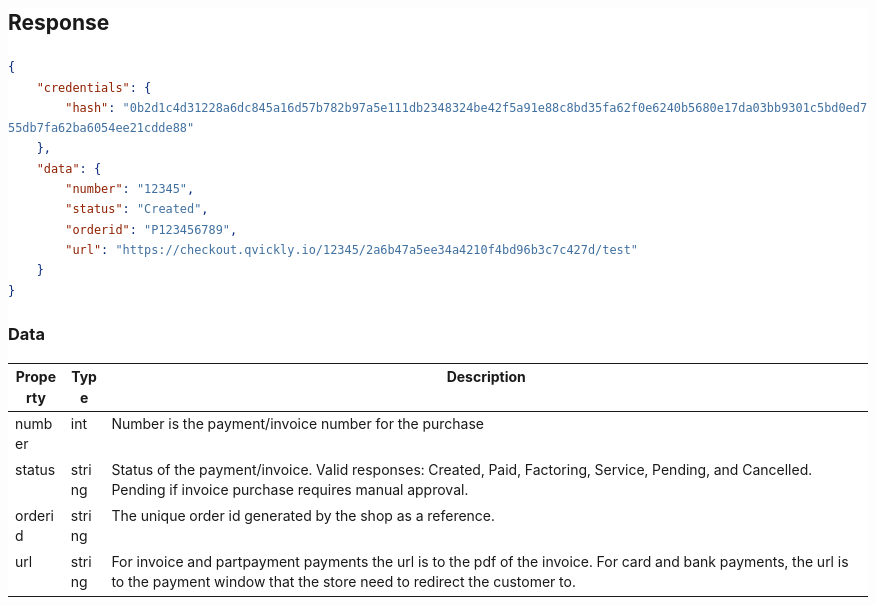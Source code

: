 ## Response
```json
{
    "credentials": {
        "hash": "0b2d1c4d31228a6dc845a16d57b782b97a5e111db2348324be42f5a91e88c8bd35fa62f0e6240b5680e17da03bb9301c5bd0ed755db7fa62ba6054ee21cdde88"
    },
    "data": {
        "number": "12345",
        "status": "Created",
        "orderid": "P123456789",
        "url": "https://checkout.qvickly.io/12345/2a6b47a5ee34a4210f4bd96b3c7c427d/test"
    }
}
```

### Data
| Property | Type   | Description                                                                                                                                                                              |
|----------|--------|------------------------------------------------------------------------------------------------------------------------------------------------------------------------------------------|
| number   | int    | Number is the payment/invoice number for the purchase                                                                                                                                    |
| status   | string | Status of the payment/invoice. Valid responses: Created, Paid, Factoring, Service, Pending, and Cancelled. Pending if invoice purchase requires manual approval.                         |
| orderid  | string | The unique order id generated by the shop as a reference.                                                                                                                                |
| url      | string | For invoice and partpayment payments the url is to the pdf of the invoice. For card and bank payments, the url is to the payment window that the store need to redirect the customer to. |
